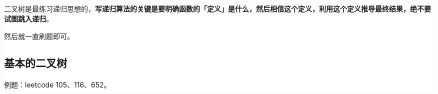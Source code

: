 

二叉树是最练习递归思想的，**写递归算法的关键是要明确函数的「定义」是什么，然后相信这个定义，利用这个定义推导最终结果，绝不要试图跳入递归**。



然后就一直刷题即可。

















## 基本的二叉树



例题：leetcode 105、116、652。

























































